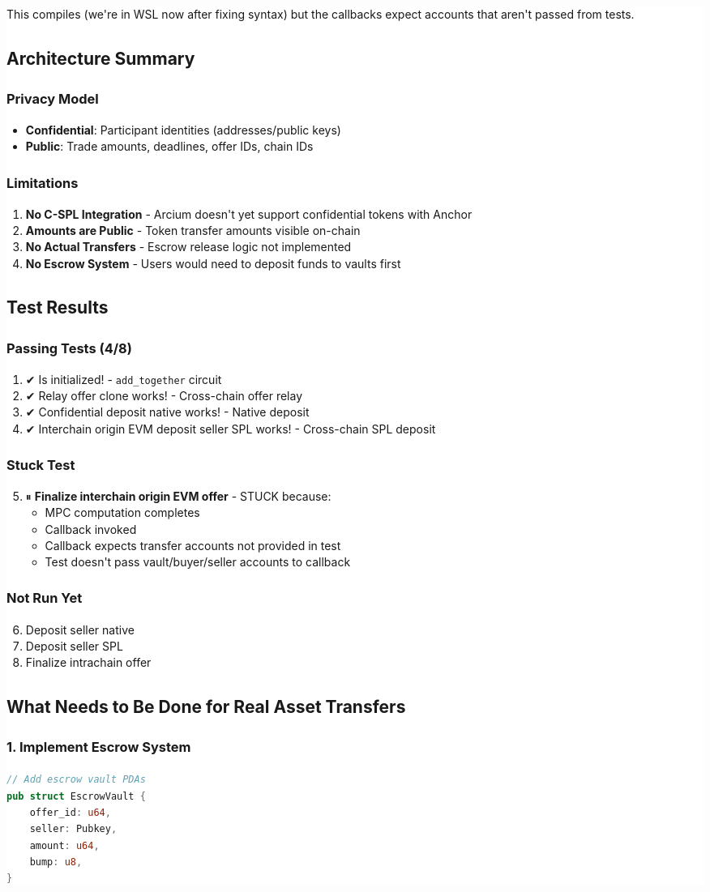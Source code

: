 This compiles (we're in WSL now after fixing syntax) but the callbacks expect accounts that aren't passed from tests.

## Architecture Summary

### Privacy Model
- **Confidential**: Participant identities (addresses/public keys)
- **Public**: Trade amounts, deadlines, offer IDs, chain IDs

### Limitations
1. **No C-SPL Integration** - Arcium doesn't yet support confidential tokens with Anchor
2. **Amounts are Public** - Token transfer amounts visible on-chain
3. **No Actual Transfers** - Escrow release logic not implemented
4. **No Escrow System** - Users would need to deposit funds to vaults first

## Test Results

### Passing Tests (4/8)
1. ✔ Is initialized! - `add_together` circuit
2. ✔ Relay offer clone works! - Cross-chain offer relay
3. ✔ Confidential deposit native works! - Native deposit
4. ✔ Interchain origin EVM deposit seller SPL works! - Cross-chain SPL deposit

### Stuck Test
5. ⏸ **Finalize interchain origin EVM offer** - STUCK because:
   - MPC computation completes
   - Callback invoked
   - Callback expects transfer accounts not provided in test
   - Test doesn't pass vault/buyer/seller accounts to callback

### Not Run Yet
6. Deposit seller native
7. Deposit seller SPL
8. Finalize intrachain offer

## What Needs to Be Done for Real Asset Transfers

### 1. Implement Escrow System
```rust
// Add escrow vault PDAs
pub struct EscrowVault {
    offer_id: u64,
    seller: Pubkey,
    amount: u64,
    bump: u8,
}
```
